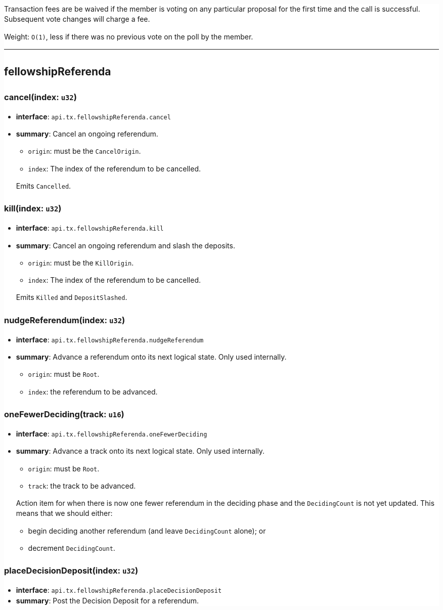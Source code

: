    Transaction fees are be waived if the member is voting on any particular proposal  for the first time and the call is successful. Subsequent vote changes will charge a  fee. 

   Weight: `O(1)`, less if there was no previous vote on the poll by the member. 

___


## fellowshipReferenda
 
### cancel(index: `u32`)
- **interface**: `api.tx.fellowshipReferenda.cancel`
- **summary**:    Cancel an ongoing referendum. 

   - `origin`: must be the `CancelOrigin`. 

  - `index`: The index of the referendum to be cancelled.

   Emits `Cancelled`. 
 
### kill(index: `u32`)
- **interface**: `api.tx.fellowshipReferenda.kill`
- **summary**:    Cancel an ongoing referendum and slash the deposits. 

   - `origin`: must be the `KillOrigin`. 

  - `index`: The index of the referendum to be cancelled.

   Emits `Killed` and `DepositSlashed`. 
 
### nudgeReferendum(index: `u32`)
- **interface**: `api.tx.fellowshipReferenda.nudgeReferendum`
- **summary**:    Advance a referendum onto its next logical state. Only used internally. 

   - `origin`: must be `Root`. 

  - `index`: the referendum to be advanced.
 
### oneFewerDeciding(track: `u16`)
- **interface**: `api.tx.fellowshipReferenda.oneFewerDeciding`
- **summary**:    Advance a track onto its next logical state. Only used internally. 

   - `origin`: must be `Root`. 

  - `track`: the track to be advanced.

   Action item for when there is now one fewer referendum in the deciding phase and the  `DecidingCount` is not yet updated. This means that we should either: 

  - begin deciding another referendum (and leave `DecidingCount` alone); or

  - decrement `DecidingCount`.
 
### placeDecisionDeposit(index: `u32`)
- **interface**: `api.tx.fellowshipReferenda.placeDecisionDeposit`
- **summary**:    Post the Decision Deposit for a referendum. 
